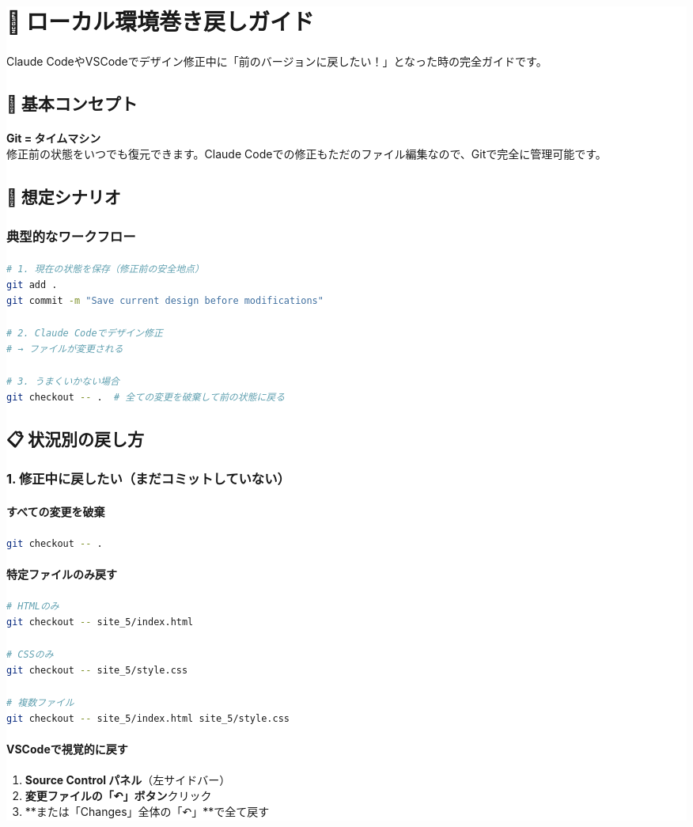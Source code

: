 # 🔄 ローカル環境巻き戻しガイド

Claude CodeやVSCodeでデザイン修正中に「前のバージョンに戻したい！」となった時の完全ガイドです。

## 🎯 基本コンセプト

**Git = タイムマシン**  
修正前の状態をいつでも復元できます。Claude Codeでの修正もただのファイル編集なので、Gitで完全に管理可能です。

## 🔄 想定シナリオ

### 典型的なワークフロー

```bash
# 1. 現在の状態を保存（修正前の安全地点）
git add .
git commit -m "Save current design before modifications"

# 2. Claude Codeでデザイン修正
# → ファイルが変更される

# 3. うまくいかない場合
git checkout -- .  # 全ての変更を破棄して前の状態に戻る
```

## 📋 状況別の戻し方

### 1. **修正中に戻したい（まだコミットしていない）**

#### すべての変更を破棄
```bash
git checkout -- .
```

#### 特定ファイルのみ戻す
```bash
# HTMLのみ
git checkout -- site_5/index.html

# CSSのみ
git checkout -- site_5/style.css

# 複数ファイル
git checkout -- site_5/index.html site_5/style.css
```

#### VSCodeで視覚的に戻す
1. **Source Control パネル**（左サイドバー）
2. **変更ファイルの「↶」ボタン**クリック
3. **または「Changes」全体の「↶」**で全て戻す
